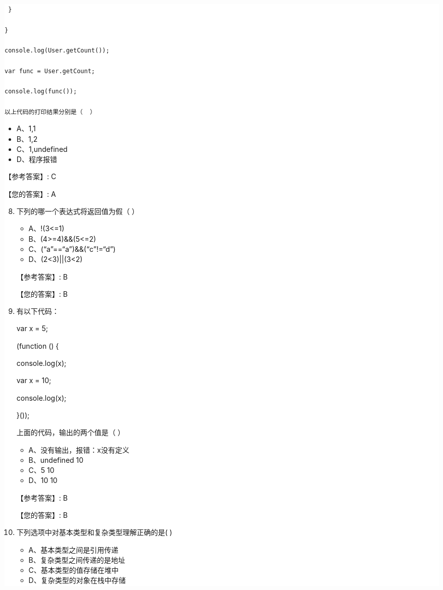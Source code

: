      }   

    }  

    console.log(User.getCount()); 

    var func = User.getCount; 

    console.log(func());

    以上代码的打印结果分别是（  ）

   - A、1,1
   - B、1,2
   - C、1,undefined
   - D、程序报错

   【参考答案】: C

   【您的答案】: A

8. 下列的哪一个表达式将返回值为假（ ）

   - A、!(3<=1)
   - B、(4>=4)&&(5<=2)
   - C、(“a”==“a”)&&(“c”!=“d”)
   - D、(2<3)||(3<2)

   【参考答案】: B

   【您的答案】: B

9. 有以下代码：

    var x = 5;

    (function () { 

     console.log(x); 

     var x = 10; 

     console.log(x); 

    }());

    上面的代码，输出的两个值是（ ）

   - A、没有输出，报错：x没有定义
   - B、undefined 10
   - C、5 10
   - D、10 10

   【参考答案】: B

   【您的答案】: B

10. 下列选项中对基本类型和复杂类型理解正确的是( )

    - A、基本类型之间是引用传递
    - B、复杂类型之间传递的是地址
    - C、基本类型的值存储在堆中
    - D、复杂类型的对象在栈中存储
